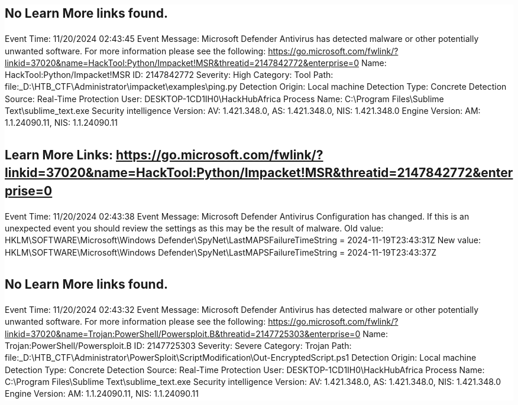 No Learn More links found.
-------------------------------------
Event Time: 11/20/2024 02:43:45
Event Message:
Microsoft Defender Antivirus has detected malware or other potentially unwanted software.
 For more information please see the following:
https://go.microsoft.com/fwlink/?linkid=37020&name=HackTool:Python/Impacket!MSR&threatid=2147842772&enterprise=0
 	Name: HackTool:Python/Impacket!MSR
 	ID: 2147842772
 	Severity: High
 	Category: Tool
 	Path: file:_D:\HTB_CTF\Administrator\impacket\examples\ping.py
 	Detection Origin: Local machine
 	Detection Type: Concrete
 	Detection Source: Real-Time Protection
 	User: DESKTOP-1CD1IH0\HackHubAfrica
 	Process Name: C:\Program Files\Sublime Text\sublime_text.exe
 	Security intelligence Version: AV: 1.421.348.0, AS: 1.421.348.0, NIS: 1.421.348.0
 	Engine Version: AM: 1.1.24090.11, NIS: 1.1.24090.11

Learn More Links:
https://go.microsoft.com/fwlink/?linkid=37020&name=HackTool:Python/Impacket!MSR&threatid=2147842772&enterprise=0
-------------------------------------
Event Time: 11/20/2024 02:43:38
Event Message:
Microsoft Defender Antivirus Configuration has changed. If this is an unexpected event you should review the settings as this may be the result of malware.
 	Old value: HKLM\SOFTWARE\Microsoft\Windows Defender\SpyNet\LastMAPSFailureTimeString = 2024-11-19T23:43:31Z
 	New value: HKLM\SOFTWARE\Microsoft\Windows Defender\SpyNet\LastMAPSFailureTimeString = 2024-11-19T23:43:37Z

No Learn More links found.
-------------------------------------
Event Time: 11/20/2024 02:43:32
Event Message:
Microsoft Defender Antivirus has detected malware or other potentially unwanted software.
 For more information please see the following:
https://go.microsoft.com/fwlink/?linkid=37020&name=Trojan:PowerShell/Powersploit.B&threatid=2147725303&enterprise=0
 	Name: Trojan:PowerShell/Powersploit.B
 	ID: 2147725303
 	Severity: Severe
 	Category: Trojan
 	Path: file:_D:\HTB_CTF\Administrator\PowerSploit\ScriptModification\Out-EncryptedScript.ps1
 	Detection Origin: Local machine
 	Detection Type: Concrete
 	Detection Source: Real-Time Protection
 	User: DESKTOP-1CD1IH0\HackHubAfrica
 	Process Name: C:\Program Files\Sublime Text\sublime_text.exe
 	Security intelligence Version: AV: 1.421.348.0, AS: 1.421.348.0, NIS: 1.421.348.0
 	Engine Version: AM: 1.1.24090.11, NIS: 1.1.24090.11
